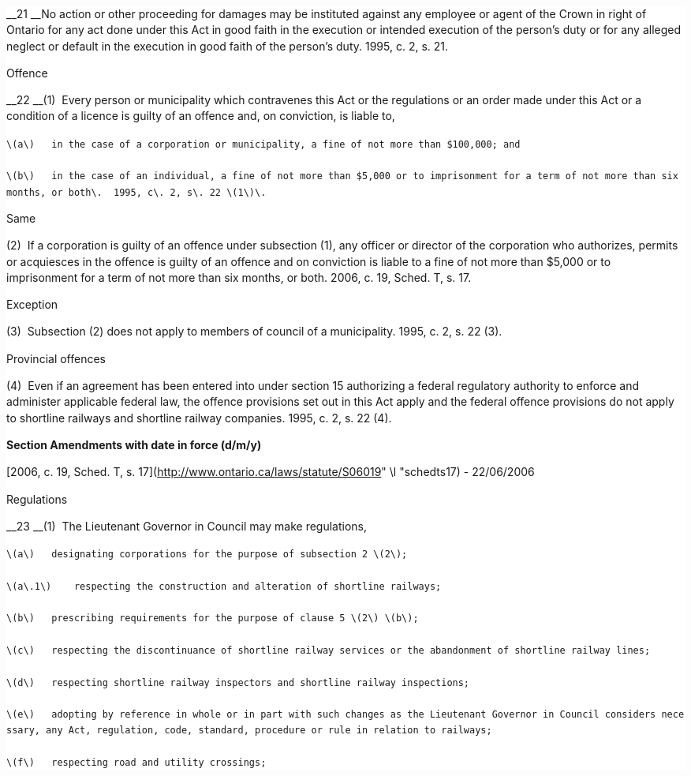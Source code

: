 <a id="BK19"></a>__21 __No action or other proceeding for damages may be instituted against any employee or agent of the Crown in right of Ontario for any act done under this Act in good faith in the execution or intended execution of the person’s duty or for any alleged neglect or default in the execution in good faith of the person’s duty\.  1995, c\. 2, s\. 21\.

Offence

<a id="BK20"></a>__22 __\(1\)  Every person or municipality which contravenes this Act or the regulations or an order made under this Act or a condition of a licence is guilty of an offence and, on conviction, is liable to,

	\(a\)	in the case of a corporation or municipality, a fine of not more than $100,000; and

	\(b\)	in the case of an individual, a fine of not more than $5,000 or to imprisonment for a term of not more than six months, or both\.  1995, c\. 2, s\. 22 \(1\)\.

Same

\(2\)  If a corporation is guilty of an offence under subsection \(1\), any officer or director of the corporation who authorizes, permits or acquiesces in the offence is guilty of an offence and on conviction is liable to a fine of not more than $5,000 or to imprisonment for a term of not more than six months, or both\.  2006, c\. 19, Sched\. T, s\. 17\.

Exception

\(3\)  Subsection \(2\) does not apply to members of council of a municipality\.  1995, c\. 2, s\. 22 \(3\)\.

Provincial offences

\(4\)  Even if an agreement has been entered into under section 15 authorizing a federal regulatory authority to enforce and administer applicable federal law, the offence provisions set out in this Act apply and the federal offence provisions do not apply to shortline railways and shortline railway companies\.  1995, c\. 2, s\. 22 \(4\)\.

__Section Amendments with date in force \(d/m/y\)__

[2006, c\. 19, Sched\. T, s\. 17](http://www.ontario.ca/laws/statute/S06019" \l "schedts17) \- 22/06/2006

Regulations

<a id="BK21"></a>__23 __\(1\)  The Lieutenant Governor in Council may make regulations,

	\(a\)	designating corporations for the purpose of subsection 2 \(2\);

	\(a\.1\)	respecting the construction and alteration of shortline railways;

	\(b\)	prescribing requirements for the purpose of clause 5 \(2\) \(b\);

	\(c\)	respecting the discontinuance of shortline railway services or the abandonment of shortline railway lines;

	\(d\)	respecting shortline railway inspectors and shortline railway inspections;

	\(e\)	adopting by reference in whole or in part with such changes as the Lieutenant Governor in Council considers necessary, any Act, regulation, code, standard, procedure or rule in relation to railways;

	\(f\)	respecting road and utility crossings;
